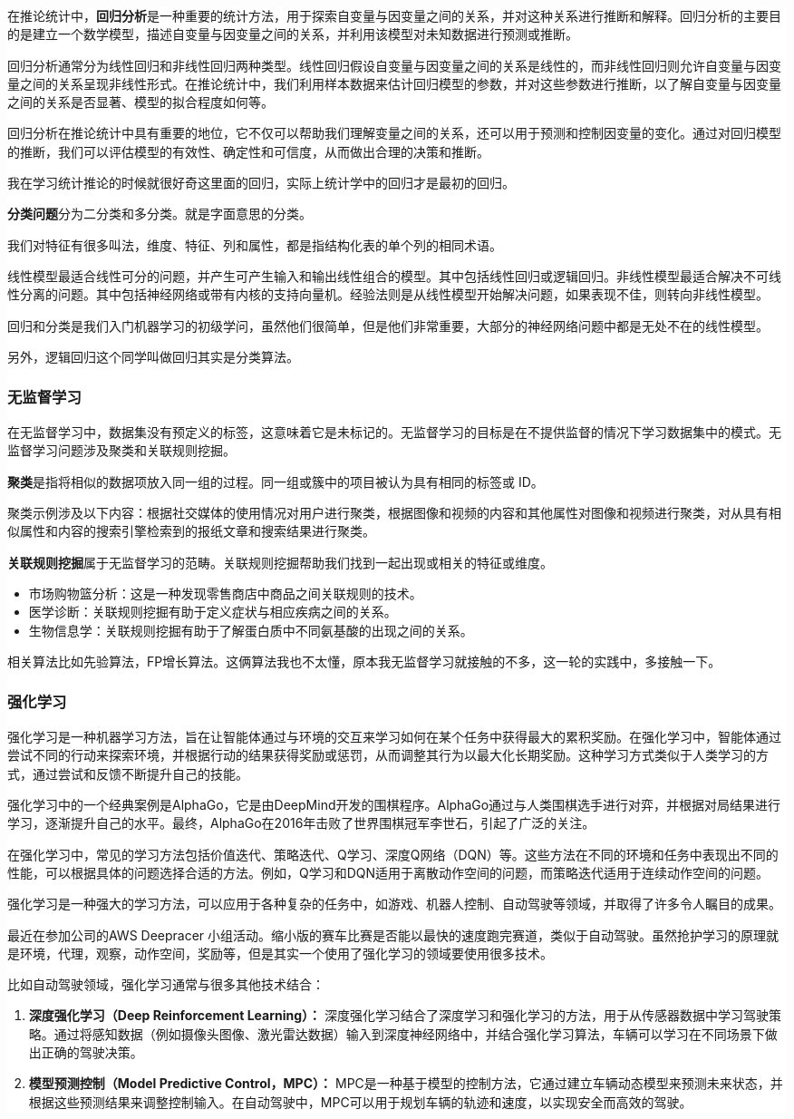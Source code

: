 在推论统计中，**回归分析**是一种重要的统计方法，用于探索自变量与因变量之间的关系，并对这种关系进行推断和解释。回归分析的主要目的是建立一个数学模型，描述自变量与因变量之间的关系，并利用该模型对未知数据进行预测或推断。

回归分析通常分为线性回归和非线性回归两种类型。线性回归假设自变量与因变量之间的关系是线性的，而非线性回归则允许自变量与因变量之间的关系呈现非线性形式。在推论统计中，我们利用样本数据来估计回归模型的参数，并对这些参数进行推断，以了解自变量与因变量之间的关系是否显著、模型的拟合程度如何等。

回归分析在推论统计中具有重要的地位，它不仅可以帮助我们理解变量之间的关系，还可以用于预测和控制因变量的变化。通过对回归模型的推断，我们可以评估模型的有效性、确定性和可信度，从而做出合理的决策和推断。

我在学习统计推论的时候就很好奇这里面的回归，实际上统计学中的回归才是最初的回归。

**分类问题**分为二分类和多分类。就是字面意思的分类。

我们对特征有很多叫法，维度、特征、列和属性，都是指结构化表的单个列的相同术语。

线性模型最适合线性可分的问题，并产生可产生输入和输出线性组合的模型。其中包括线性回归或逻辑回归。非线性模型最适合解决不可线性分离的问题。其中包括神经网络或带有内核的支持向量机。经验法则是从线性模型开始解决问题，如果表现不佳，则转向非线性模型。

回归和分类是我们入门机器学习的初级学问，虽然他们很简单，但是他们非常重要，大部分的神经网络问题中都是无处不在的线性模型。

另外，逻辑回归这个同学叫做回归其实是分类算法。

### 无监督学习

在无监督学习中，数据集没有预定义的标签，这意味着它是未标记的。无监督学习的目标是在不提供监督的情况下学习数据集中的模式。无监督学习问题涉及聚类和关联规则挖掘。

**聚类**是指将相似的数据项放入同一组的过程。同一组或簇中的项目被认为具有相同的标签或 ID。

聚类示例涉及以下内容：根据社交媒体的使用情况对用户进行聚类，根据图像和视频的内容和其他属性对图像和视频进行聚类，对从具有相似属性和内容的搜索引擎检索到的报纸文章和搜索结果进行聚类。

**关联规则挖掘**属于无监督学习的范畴。关联规则挖掘帮助我们找到一起出现或相关的特征或维度。

- 市场购物篮分析：这是一种发现零售商店中商品之间关联规则的技术。
- 医学诊断：关联规则挖掘有助于定义症状与相应疾病之间的关系。
- 生物信息学：关联规则挖掘有助于了解蛋白质中不同氨基酸的出现之间的关系。

相关算法比如先验算法，FP增长算法。这俩算法我也不太懂，原本我无监督学习就接触的不多，这一轮的实践中，多接触一下。

### 强化学习

强化学习是一种机器学习方法，旨在让智能体通过与环境的交互来学习如何在某个任务中获得最大的累积奖励。在强化学习中，智能体通过尝试不同的行动来探索环境，并根据行动的结果获得奖励或惩罚，从而调整其行为以最大化长期奖励。这种学习方式类似于人类学习的方式，通过尝试和反馈不断提升自己的技能。

强化学习中的一个经典案例是AlphaGo，它是由DeepMind开发的围棋程序。AlphaGo通过与人类围棋选手进行对弈，并根据对局结果进行学习，逐渐提升自己的水平。最终，AlphaGo在2016年击败了世界围棋冠军李世石，引起了广泛的关注。

在强化学习中，常见的学习方法包括价值迭代、策略迭代、Q学习、深度Q网络（DQN）等。这些方法在不同的环境和任务中表现出不同的性能，可以根据具体的问题选择合适的方法。例如，Q学习和DQN适用于离散动作空间的问题，而策略迭代适用于连续动作空间的问题。

强化学习是一种强大的学习方法，可以应用于各种复杂的任务中，如游戏、机器人控制、自动驾驶等领域，并取得了许多令人瞩目的成果。

最近在参加公司的AWS Deepracer 小组活动。缩小版的赛车比赛是否能以最快的速度跑完赛道，类似于自动驾驶。虽然抢护学习的原理就是环境，代理，观察，动作空间，奖励等，但是其实一个使用了强化学习的领域要使用很多技术。

比如自动驾驶领域，强化学习通常与很多其他技术结合：

1. **深度强化学习（Deep Reinforcement Learning）：** 深度强化学习结合了深度学习和强化学习的方法，用于从传感器数据中学习驾驶策略。通过将感知数据（例如摄像头图像、激光雷达数据）输入到深度神经网络中，并结合强化学习算法，车辆可以学习在不同场景下做出正确的驾驶决策。

2. **模型预测控制（Model Predictive Control，MPC）：** MPC是一种基于模型的控制方法，它通过建立车辆动态模型来预测未来状态，并根据这些预测结果来调整控制输入。在自动驾驶中，MPC可以用于规划车辆的轨迹和速度，以实现安全而高效的驾驶。
